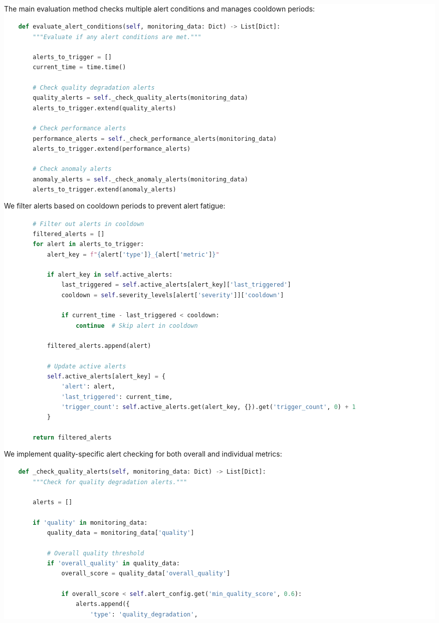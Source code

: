 The main evaluation method checks multiple alert conditions and manages cooldown periods:

```python
    def evaluate_alert_conditions(self, monitoring_data: Dict) -> List[Dict]:
        """Evaluate if any alert conditions are met."""

        alerts_to_trigger = []
        current_time = time.time()

        # Check quality degradation alerts
        quality_alerts = self._check_quality_alerts(monitoring_data)
        alerts_to_trigger.extend(quality_alerts)

        # Check performance alerts
        performance_alerts = self._check_performance_alerts(monitoring_data)
        alerts_to_trigger.extend(performance_alerts)

        # Check anomaly alerts
        anomaly_alerts = self._check_anomaly_alerts(monitoring_data)
        alerts_to_trigger.extend(anomaly_alerts)
```

We filter alerts based on cooldown periods to prevent alert fatigue:

```python
        # Filter out alerts in cooldown
        filtered_alerts = []
        for alert in alerts_to_trigger:
            alert_key = f"{alert['type']}_{alert['metric']}"

            if alert_key in self.active_alerts:
                last_triggered = self.active_alerts[alert_key]['last_triggered']
                cooldown = self.severity_levels[alert['severity']]['cooldown']

                if current_time - last_triggered < cooldown:
                    continue  # Skip alert in cooldown

            filtered_alerts.append(alert)

            # Update active alerts
            self.active_alerts[alert_key] = {
                'alert': alert,
                'last_triggered': current_time,
                'trigger_count': self.active_alerts.get(alert_key, {}).get('trigger_count', 0) + 1
            }

        return filtered_alerts
```

We implement quality-specific alert checking for both overall and individual metrics:

```python
    def _check_quality_alerts(self, monitoring_data: Dict) -> List[Dict]:
        """Check for quality degradation alerts."""

        alerts = []

        if 'quality' in monitoring_data:
            quality_data = monitoring_data['quality']

            # Overall quality threshold
            if 'overall_quality' in quality_data:
                overall_score = quality_data['overall_quality']

                if overall_score < self.alert_config.get('min_quality_score', 0.6):
                    alerts.append({
                        'type': 'quality_degradation',
```
